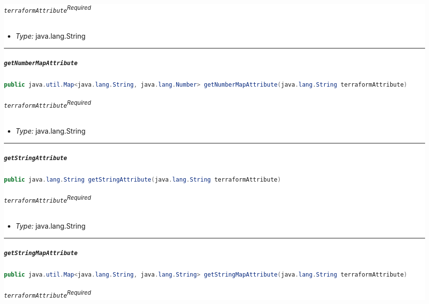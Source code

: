 ###### `terraformAttribute`<sup>Required</sup> <a name="terraformAttribute" id="rhizo-co-terraform-provider-oci.dataOciAiLanguageModels.DataOciAiLanguageModelsFilterOutputReference.getNumberListAttribute.parameter.terraformAttribute"></a>

- *Type:* java.lang.String

---

##### `getNumberMapAttribute` <a name="getNumberMapAttribute" id="rhizo-co-terraform-provider-oci.dataOciAiLanguageModels.DataOciAiLanguageModelsFilterOutputReference.getNumberMapAttribute"></a>

```java
public java.util.Map<java.lang.String, java.lang.Number> getNumberMapAttribute(java.lang.String terraformAttribute)
```

###### `terraformAttribute`<sup>Required</sup> <a name="terraformAttribute" id="rhizo-co-terraform-provider-oci.dataOciAiLanguageModels.DataOciAiLanguageModelsFilterOutputReference.getNumberMapAttribute.parameter.terraformAttribute"></a>

- *Type:* java.lang.String

---

##### `getStringAttribute` <a name="getStringAttribute" id="rhizo-co-terraform-provider-oci.dataOciAiLanguageModels.DataOciAiLanguageModelsFilterOutputReference.getStringAttribute"></a>

```java
public java.lang.String getStringAttribute(java.lang.String terraformAttribute)
```

###### `terraformAttribute`<sup>Required</sup> <a name="terraformAttribute" id="rhizo-co-terraform-provider-oci.dataOciAiLanguageModels.DataOciAiLanguageModelsFilterOutputReference.getStringAttribute.parameter.terraformAttribute"></a>

- *Type:* java.lang.String

---

##### `getStringMapAttribute` <a name="getStringMapAttribute" id="rhizo-co-terraform-provider-oci.dataOciAiLanguageModels.DataOciAiLanguageModelsFilterOutputReference.getStringMapAttribute"></a>

```java
public java.util.Map<java.lang.String, java.lang.String> getStringMapAttribute(java.lang.String terraformAttribute)
```

###### `terraformAttribute`<sup>Required</sup> <a name="terraformAttribute" id="rhizo-co-terraform-provider-oci.dataOciAiLanguageModels.DataOciAiLanguageModelsFilterOutputReference.getStringMapAttribute.parameter.terraformAttribute"></a>
